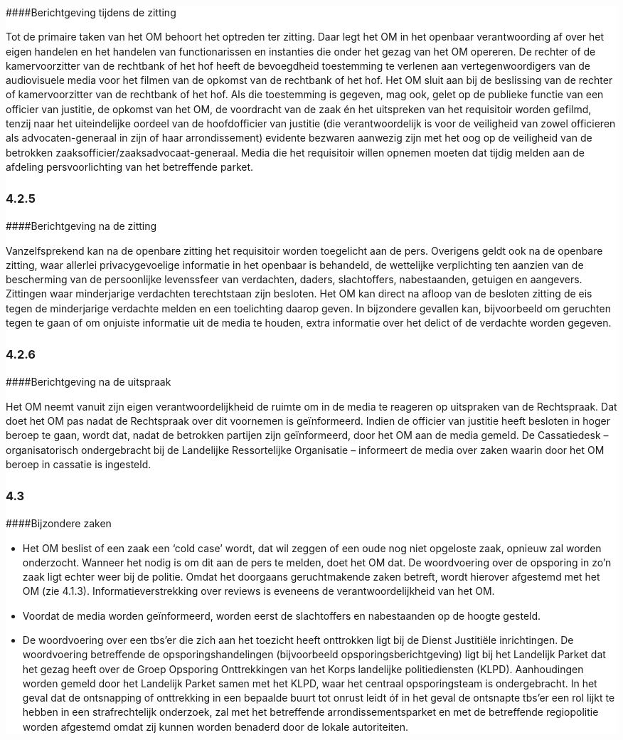 ####Berichtgeving tijdens de zitting

Tot de primaire taken van het OM behoort het optreden ter zitting. Daar legt het OM in het openbaar verantwoording af over het eigen handelen en het handelen van functionarissen en instanties die onder het gezag van het OM opereren. De rechter of de kamervoorzitter van de rechtbank of het hof heeft de bevoegdheid toestemming te verlenen aan vertegenwoordigers van de audiovisuele media voor het filmen van de opkomst van de rechtbank of het hof. Het OM sluit aan bij de beslissing van de rechter of kamervoorzitter van de rechtbank of het hof. Als die toestemming is gegeven, mag ook, gelet op de publieke functie van een officier van justitie, de opkomst van het OM, de voordracht van de zaak én het uitspreken van het requisitoir worden gefilmd, tenzij naar het uiteindelijke oordeel van de hoofdofficier van justitie (die verantwoordelijk is voor de veiligheid van zowel officieren als advocaten-generaal in zijn of haar arrondissement) evidente bezwaren aanwezig zijn met het oog op de veiligheid van de betrokken zaaksofficier/zaaksadvocaat-generaal. Media die het requisitoir willen opnemen moeten dat tijdig melden aan de afdeling persvoorlichting van het betreffende parket.    
### 4.2.5  

####Berichtgeving na de zitting

Vanzelfsprekend kan na de openbare zitting het requisitoir worden toegelicht aan de pers. Overigens geldt ook na de openbare zitting, waar allerlei privacygevoelige informatie in het openbaar is behandeld, de wettelijke verplichting ten aanzien van de bescherming van de persoonlijke levenssfeer van verdachten, daders, slachtoffers, nabestaanden, getuigen en aangevers. Zittingen waar minderjarige verdachten terechtstaan zijn besloten. Het OM kan direct na afloop van de besloten zitting de eis tegen de minderjarige verdachte melden en een toelichting daarop geven. In bijzondere gevallen kan, bijvoorbeeld om geruchten tegen te gaan of om onjuiste informatie uit de media te houden, extra informatie over het delict of de verdachte worden gegeven.    
### 4.2.6  

####Berichtgeving na de uitspraak

Het OM neemt vanuit zijn eigen verantwoordelijkheid de ruimte om in de media te reageren op uitspraken van de Rechtspraak. Dat doet het OM pas nadat de Rechtspraak over dit voornemen is geïnformeerd. Indien de officier van justitie heeft besloten in hoger beroep te gaan, wordt dat, nadat de betrokken partijen zijn geïnformeerd, door het OM aan de media gemeld. De Cassatiedesk – organisatorisch ondergebracht bij de Landelijke Ressortelijke Organisatie – informeert de media over zaken waarin door het OM beroep in cassatie is ingesteld.     
### 4.3  

####Bijzondere zaken

* Het OM beslist of een zaak een ‘cold case’ wordt, dat wil zeggen of een oude nog niet opgeloste zaak, opnieuw zal worden onderzocht. Wanneer het nodig is om dit aan de pers te melden, doet het OM dat. De woordvoering over de opsporing in zo’n zaak ligt echter weer bij de politie. Omdat het doorgaans geruchtmakende zaken betreft, wordt hierover afgestemd met het OM (zie 4.1.3). Informatieverstrekking over reviews is eveneens de verantwoordelijkheid van het OM.  

* Voordat de media worden geïnformeerd, worden eerst de slachtoffers en nabestaanden op de hoogte gesteld.  

* De woordvoering over een tbs’er die zich aan het toezicht heeft onttrokken ligt bij de Dienst Justitiële inrichtingen. De woordvoering betreffende de opsporingshandelingen (bijvoorbeeld opsporingsberichtgeving) ligt bij het Landelijk Parket dat het gezag heeft over de Groep Opsporing Onttrekkingen van het Korps landelijke politiediensten (KLPD). Aanhoudingen worden gemeld door het Landelijk Parket samen met het KLPD, waar het centraal opsporingsteam is ondergebracht. In het geval dat de ontsnapping of onttrekking in een bepaalde buurt tot onrust leidt óf in het geval de ontsnapte tbs’er een rol lijkt te hebben in een strafrechtelijk onderzoek, zal met het betreffende arrondissementsparket en met de betreffende regiopolitie worden afgestemd omdat zij kunnen worden benaderd door de lokale autoriteiten.  
